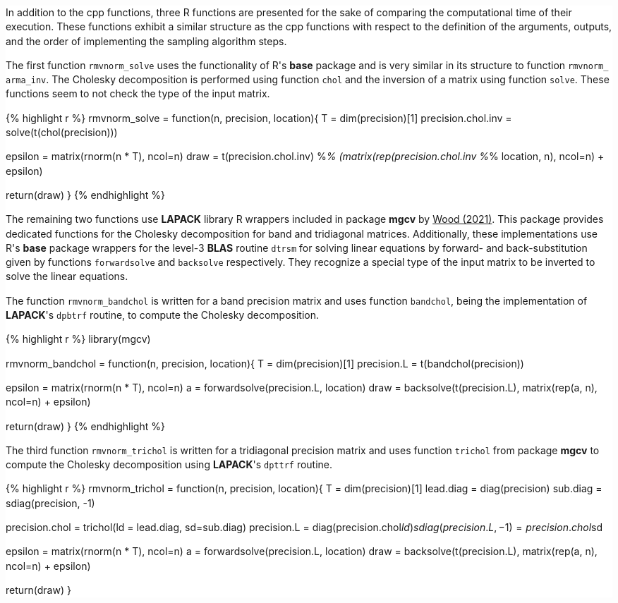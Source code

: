 In addition to the cpp functions, three R functions are presented for the sake of comparing the computational time of their execution. These functions exhibit a similar structure as the cpp functions with respect to the definition of the arguments, outputs, and the order of implementing the sampling algorithm steps.

The first function `rmvnorm_solve` uses the functionality of R's **base** package and is very similar in its structure to function `rmvnorm_arma_inv`. The Cholesky decomposition is performed using function `chol` and the inversion of a matrix using function `solve`. These functions seem to not check the type of the input matrix. 


{% highlight r %}
rmvnorm_solve = function(n, precision, location){
  T           = dim(precision)[1]
  precision.chol.inv    = solve(t(chol(precision)))
  
  epsilon     = matrix(rnorm(n * T), ncol=n)
  draw        = t(precision.chol.inv) %*% (matrix(rep(precision.chol.inv %*% location, n), ncol=n) + epsilon)
  
  return(draw)
}
{% endhighlight %}

The remaining two functions use **LAPACK** library R wrappers included in package **mgcv** by [Wood (2021)](https://cran.r-project.org/web/packages/mgcv/index.html). This package provides dedicated functions for the Cholesky decomposition for band and tridiagonal matrices. Additionally, these implementations use R's **base** package wrappers for the level-3 **BLAS** routine `dtrsm` for solving linear equations by forward- and back-substitution given by functions `forwardsolve` and `backsolve` respectively. They recognize a special type of the input matrix to be inverted to solve the linear equations.

The function `rmvnorm_bandchol` is written for a band precision matrix and uses function `bandchol`, being the implementation of **LAPACK**'s `dpbtrf` routine, to compute the Cholesky decomposition.


{% highlight r %}
library(mgcv)

rmvnorm_bandchol = function(n, precision, location){
  T           = dim(precision)[1]
  precision.L = t(bandchol(precision))
  
  epsilon     = matrix(rnorm(n * T), ncol=n)
  a           = forwardsolve(precision.L, location)
  draw        = backsolve(t(precision.L), matrix(rep(a, n), ncol=n) + epsilon)
  
  return(draw)
}
{% endhighlight %}

The third function `rmvnorm_trichol` is written for a tridiagonal precision matrix and uses function `trichol` from package **mgcv** to compute the Cholesky decomposition using **LAPACK**'s `dpttrf` routine.


{% highlight r %}
rmvnorm_trichol = function(n, precision, location){
  T           = dim(precision)[1]
  lead.diag   = diag(precision)
  sub.diag    = sdiag(precision, -1)
  
  precision.chol    = trichol(ld = lead.diag, sd=sub.diag)
  precision.L       = diag(precision.chol$ld)
  sdiag(precision.L,-1) = precision.chol$sd
  
  epsilon     = matrix(rnorm(n * T), ncol=n)
  a           = forwardsolve(precision.L, location)
  draw        = backsolve(t(precision.L), matrix(rep(a, n), ncol=n) + epsilon)
  
  return(draw)
}